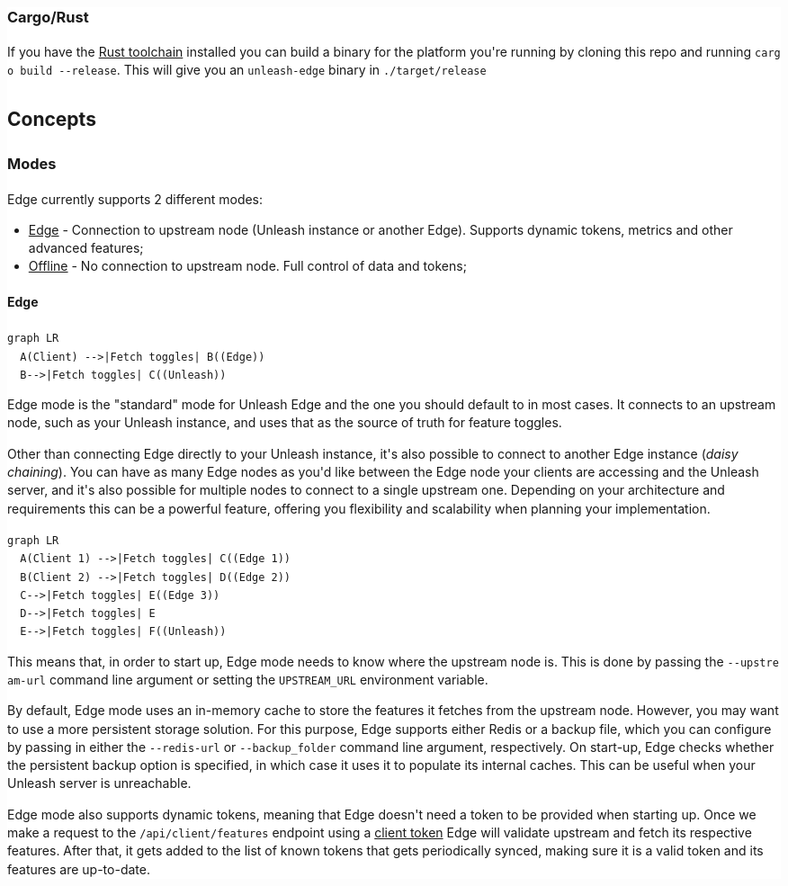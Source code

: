 ### Cargo/Rust

If you have the [Rust toolchain](https://rustup.rs) installed you can build a binary for the platform you're running by cloning this repo and running `cargo build --release`. This will give you an `unleash-edge` binary in `./target/release`

## Concepts

### Modes

Edge currently supports 2 different modes:

- [Edge](#edge) - Connection to upstream node (Unleash instance or another Edge). Supports dynamic tokens, metrics and other advanced features;
- [Offline](#offline) - No connection to upstream node. Full control of data and tokens;

#### Edge

```mermaid
graph LR
  A(Client) -->|Fetch toggles| B((Edge))
  B-->|Fetch toggles| C((Unleash))
```

Edge mode is the "standard" mode for Unleash Edge and the one you should default to in most cases. It connects to an upstream node, such as your Unleash instance, and uses that as the source of truth for feature toggles.

Other than connecting Edge directly to your Unleash instance, it's also possible to connect to another Edge instance (_daisy chaining_). You can have as many Edge nodes as you'd like between the Edge node your clients are accessing and the Unleash server, and it's also possible for multiple nodes to connect to a single upstream one. Depending on your architecture and requirements this can be a powerful feature, offering you flexibility and scalability when planning your implementation.

```mermaid
graph LR
  A(Client 1) -->|Fetch toggles| C((Edge 1))
  B(Client 2) -->|Fetch toggles| D((Edge 2))
  C-->|Fetch toggles| E((Edge 3))
  D-->|Fetch toggles| E
  E-->|Fetch toggles| F((Unleash))
```

This means that, in order to start up, Edge mode needs to know where the upstream node is. This is done by passing the `--upstream-url` command line argument or setting the `UPSTREAM_URL` environment variable.

By default, Edge mode uses an in-memory cache to store the features it fetches from the upstream node. However, you may want to use a more persistent storage solution. For this purpose, Edge supports either Redis or a backup file, which you can configure by passing in either the `--redis-url` or `--backup_folder` command line argument, respectively. On start-up, Edge checks whether the persistent backup option is specified, in which case it uses it to populate its internal caches. This can be useful when your Unleash server is unreachable.

Edge mode also supports dynamic tokens, meaning that Edge doesn't need a token to be provided when starting up. Once we make a request to the `/api/client/features` endpoint using a [client token](https://docs.getunleash.io/reference/api-tokens-and-client-keys#client-tokens) Edge will validate upstream and fetch its respective features. After that, it gets added to the list of known tokens that gets periodically synced, making sure it is a valid token and its features are up-to-date.
